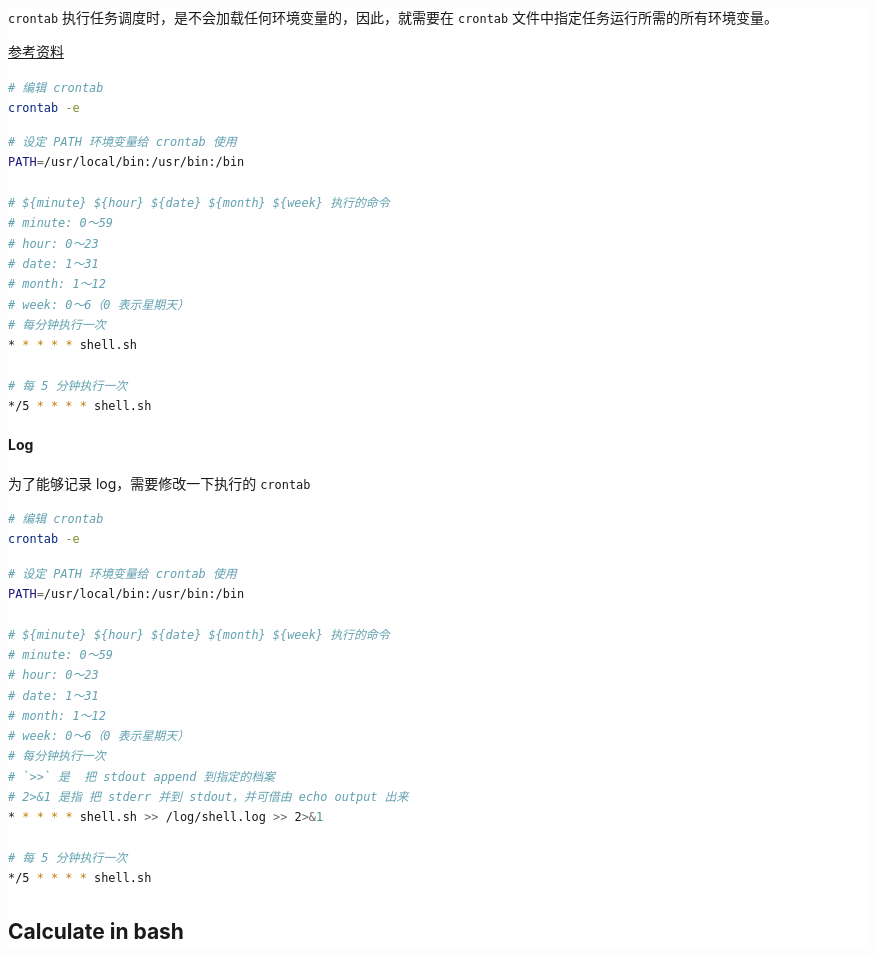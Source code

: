`crontab` 执行任务调度时，是不会加载任何环境变量的，因此，就需要在 `crontab` 文件中指定任务运行所需的所有环境变量。

[参考资料](https://linuxtools-rst.readthedocs.io/zh_CN/latest/tool/crontab.html)

```sh
# 编辑 crontab
crontab -e
```

```sh
# 设定 PATH 环境变量给 crontab 使用
PATH=/usr/local/bin:/usr/bin:/bin

# ${minute} ${hour} ${date} ${month} ${week} 执行的命令
# minute: 0～59
# hour: 0～23
# date: 1～31
# month: 1～12
# week: 0～6（0 表示星期天）
# 每分钟执行一次
* * * * * shell.sh

# 每 5 分钟执行一次
*/5 * * * * shell.sh
```

#### Log

为了能够记录 log，需要修改一下执行的 `crontab`

```sh
# 编辑 crontab
crontab -e
```

```sh
# 设定 PATH 环境变量给 crontab 使用
PATH=/usr/local/bin:/usr/bin:/bin

# ${minute} ${hour} ${date} ${month} ${week} 执行的命令
# minute: 0～59
# hour: 0～23
# date: 1～31
# month: 1～12
# week: 0～6（0 表示星期天）
# 每分钟执行一次
# `>>` 是  把 stdout append 到指定的档案
# 2>&1 是指 把 stderr 并到 stdout，并可借由 echo output 出来
* * * * * shell.sh >> /log/shell.log >> 2>&1

# 每 5 分钟执行一次
*/5 * * * * shell.sh
```

## Calculate in bash
